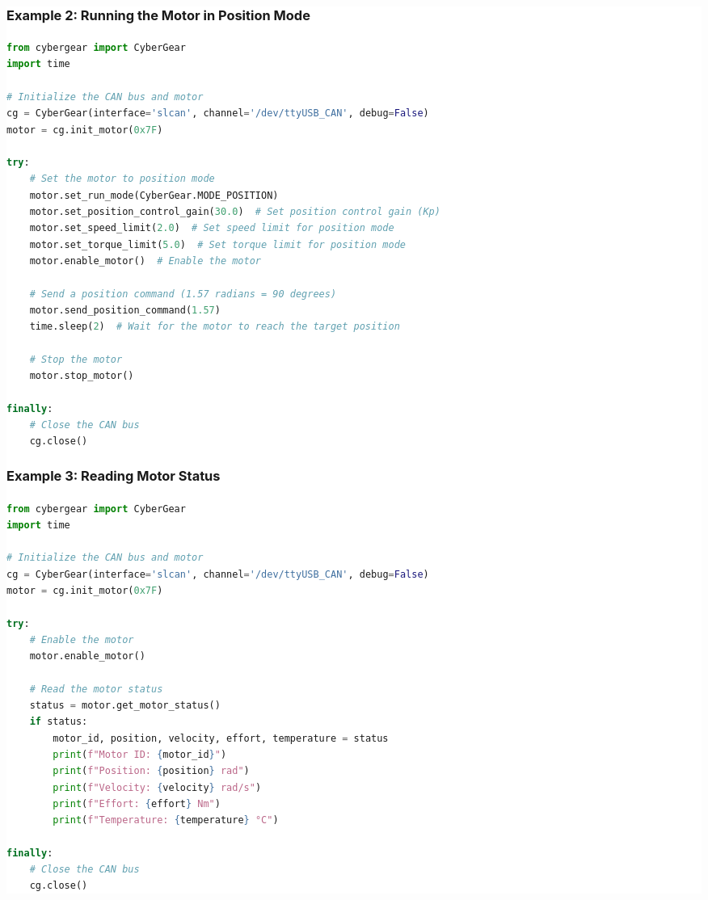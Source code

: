 ### Example 2: Running the Motor in Position Mode

```python
from cybergear import CyberGear
import time

# Initialize the CAN bus and motor
cg = CyberGear(interface='slcan', channel='/dev/ttyUSB_CAN', debug=False)
motor = cg.init_motor(0x7F)

try:
    # Set the motor to position mode
    motor.set_run_mode(CyberGear.MODE_POSITION)
    motor.set_position_control_gain(30.0)  # Set position control gain (Kp)
    motor.set_speed_limit(2.0)  # Set speed limit for position mode
    motor.set_torque_limit(5.0)  # Set torque limit for position mode
    motor.enable_motor()  # Enable the motor

    # Send a position command (1.57 radians = 90 degrees)
    motor.send_position_command(1.57)
    time.sleep(2)  # Wait for the motor to reach the target position

    # Stop the motor
    motor.stop_motor()

finally:
    # Close the CAN bus
    cg.close()
```

### Example 3: Reading Motor Status

```python
from cybergear import CyberGear
import time

# Initialize the CAN bus and motor
cg = CyberGear(interface='slcan', channel='/dev/ttyUSB_CAN', debug=False)
motor = cg.init_motor(0x7F)

try:
    # Enable the motor
    motor.enable_motor()

    # Read the motor status
    status = motor.get_motor_status()
    if status:
        motor_id, position, velocity, effort, temperature = status
        print(f"Motor ID: {motor_id}")
        print(f"Position: {position} rad")
        print(f"Velocity: {velocity} rad/s")
        print(f"Effort: {effort} Nm")
        print(f"Temperature: {temperature} °C")

finally:
    # Close the CAN bus
    cg.close()
```
